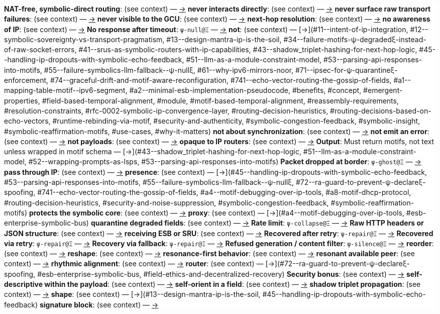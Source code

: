 **NAT-free, symbolic-direct routing**: (see context) — [→](#73--symbolic-nat-and-tunnel-fallbacks)
**never interacts directly**: (see context) — [→](#51--llm-as-a-module-constraint-model)
**never surface raw transport failures**: (see context) — [→](#34--failure-motifs-ψ-degradedξ-instead-of-raw-socket-errors)
**never visible to the GCU**: (see context) — [→](#resolution-constraints)
**next-hop resolution**: (see context) — [→](#41--srus-as-symbolic-routers-with-ip-capabilities)
**no awareness of IP**: (see context) — [→](#gcu-general-cognition-unit)
**No response after timeout**: `ψ-null@Ξ` — [→](#45--handling-ip-dropouts-with-symbolic-echo-feedback)
**not**: (see context) — [→](#11--intent-of-ip-integration, #12--symbolic-sovereignty-vs-transport-pragmatism, #13--design-mantra-ip-is-the-soil, #34--failure-motifs-ψ-degradedξ-instead-of-raw-socket-errors, #41--srus-as-symbolic-routers-with-ip-capabilities, #43--shadow_triplet-hashing-for-next-hop-logic, #45--handling-ip-dropouts-with-symbolic-echo-feedback, #51--llm-as-a-module-constraint-model, #53--parsing-api-responses-into-motifs, #55--failure-symbolics-llm-fallback--ψ-nullξ, #61--why-ipv6-mirrors-noor, #71--ipsec-for-ψ-quarantineξ-enforcement, #74--graceful-drift-and-motif-aware-reconfiguration, #741--echo-vector-routing-the-gossip-of-fields, #a1--mapping-table-motif--ipv6-segment, #a2--minimal-esb-implementation-pseudocode, #benefits, #concept, #emergent-properties, #field-based-temporal-alignment, #module, #motif-based-temporal-alignment, #reassembly-requirements, #resolution-constraints, #rfc-0002-symbolic-ip-convergence-layer, #routing-decision-heuristics, #routing-decisions-based-on-echo-vectors, #runtime-rebinding-via-motif, #security-and-authenticity, #symbolic-congestion-feedback, #symbolic-insight, #symbolic-reaffirmation-motifs, #use-cases, #why-it-matters)
**not about synchronization**: (see context) — [→](#field-based-temporal-alignment)
**not emit an error**: (see context) — [→](#45--handling-ip-dropouts-with-symbolic-echo-feedback)
**not payloads**: (see context) — [→](#13--design-mantra-ip-is-the-soil)
**opaque to IP routers**: (see context) — [→](#42--srp-wrapping-udp-tls-wireguard)
**Output**: Must return motifs, not text unless wrapped in motif schema — [→](#43--shadow_triplet-hashing-for-next-hop-logic, #51--llm-as-a-module-constraint-model, #52--wrapping-prompts-as-lsps, #53--parsing-api-responses-into-motifs)
**Packet dropped at border**: `ψ-ghost@Ξ` — [→](#45--handling-ip-dropouts-with-symbolic-echo-feedback)
**pass through IP**: (see context) — [→](#11--intent-of-ip-integration)
**presence**: (see context) — [→](#45--handling-ip-dropouts-with-symbolic-echo-feedback, #53--parsing-api-responses-into-motifs, #55--failure-symbolics-llm-fallback--ψ-nullξ, #72--ra-guard-to-prevent-ψ-declareξ-spoofing, #741--echo-vector-routing-the-gossip-of-fields, #a4--motif-debugging-over-ip-tools, #a8-motif-dhcp-protocol, #routing-decision-heuristics, #security-and-noise-suppression, #symbolic-congestion-feedback, #symbolic-reaffirmation-motifs)
**protects the symbolic core**: (see context) — [→](#53--parsing-api-responses-into-motifs)
**proxy**: (see context) — [→](#a4--motif-debugging-over-ip-tools, #esb-enterprise-symbolic-bus)
**quarantine degraded fields**: (see context) — [→](#71--ipsec-for-ψ-quarantineξ-enforcement)
**Rate limit**: `ψ-collapse@Ξ` — [→](#55--failure-symbolics-llm-fallback--ψ-nullξ)
**Raw HTTP headers or JSON structure**: (see context) — [→](#54--never-exposing-ipapi-keys-to-gcu)
**receiving ESB or SRU**: (see context) — [→](#reassembly-requirements)
**Recovered after retry**: `ψ-repair@Ξ` — [→](#34--failure-motifs-ψ-degradedξ-instead-of-raw-socket-errors)
**Recovered via retry**: `ψ-repair@Ξ` — [→](#55--failure-symbolics-llm-fallback--ψ-nullξ)
**Recovery via fallback**: `ψ-repair@Ξ` — [→](#45--handling-ip-dropouts-with-symbolic-echo-feedback)
**Refused generation / content filter**: `ψ-silence@Ξ` — [→](#55--failure-symbolics-llm-fallback--ψ-nullξ)
**reorder**: (see context) — [→](#12--symbolic-sovereignty-vs-transport-pragmatism)
**reshape**: (see context) — [→](#74--graceful-drift-and-motif-aware-reconfiguration)
**resonance-first behavior**: (see context) — [→](#benefits)
**resonant available peer**: (see context) — [→](#43--shadow_triplet-hashing-for-next-hop-logic)
**rhythmic alignment**: (see context) — [→](#field-based-temporal-alignment)
**router**: (see context) — [→](#72--ra-guard-to-prevent-ψ-declareξ-spoofing, #esb-enterprise-symbolic-bus, #field-ethics-and-decentralized-recovery)
**Security bonus**: (see context) — [→](#31--intra-host-lrgs-loopback--local-ports)
**self-descriptive within the payload**: (see context) — [→](#42--srp-wrapping-udp-tls-wireguard)
**self-orient in a field**: (see context) — [→](#dynamic-resolution-motif-dhcp)
**shadow triplet propagation**: (see context) — [→](#65--extension-headers-as-motif-chains)
**shape**: (see context) — [→](#13--design-mantra-ip-is-the-soil, #45--handling-ip-dropouts-with-symbolic-echo-feedback)
**signature block**: (see context) — [→](#44--example-packet-wire-format-srp_json--ψ-syncξ-signature)
